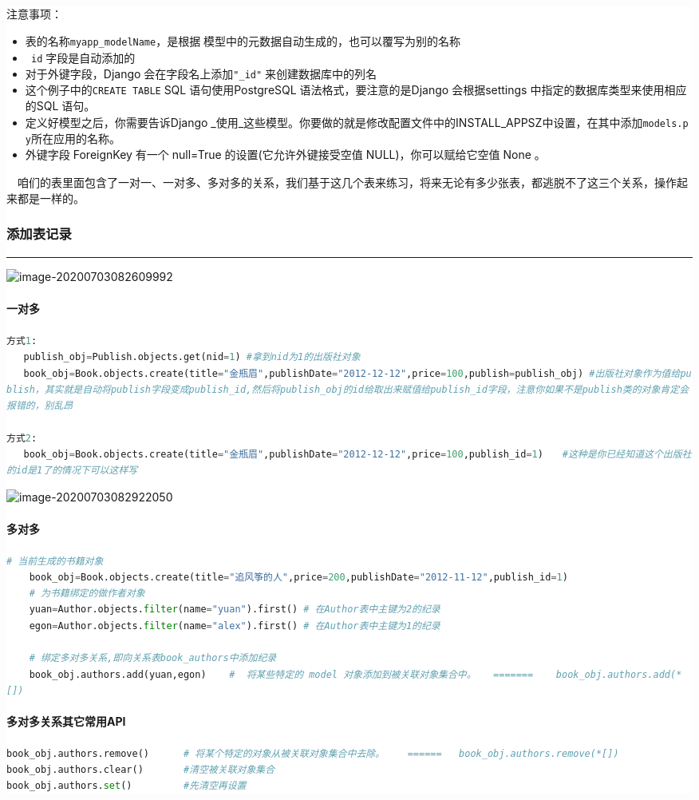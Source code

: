 注意事项：

-  表的名称`myapp_modelName`，是根据 模型中的元数据自动生成的，也可以覆写为别的名称　　
- ` id` 字段是自动添加的
-  对于外键字段，Django 会在字段名上添加`"_id"` 来创建数据库中的列名
-  这个例子中的`CREATE TABLE` SQL 语句使用PostgreSQL 语法格式，要注意的是Django 会根据settings 中指定的数据库类型来使用相应的SQL 语句。
-  定义好模型之后，你需要告诉Django _使用_这些模型。你要做的就是修改配置文件中的INSTALL_APPSZ中设置，在其中添加`models.py`所在应用的名称。
- 外键字段 ForeignKey 有一个 null=True 的设置(它允许外键接受空值 NULL)，你可以赋给它空值 None 。

 　咱们的表里面包含了一对一、一对多、多对多的关系，我们基于这几个表来练习，将来无论有多少张表，都逃脱不了这三个关系，操作起来都是一样的。

### 添加表记录

---

![image-20200703082609992](https://i.loli.net/2020/07/03/5ScrLipQy6haACN.png)

#### **一对多**

```python
方式1:
   publish_obj=Publish.objects.get(nid=1) #拿到nid为1的出版社对象
   book_obj=Book.objects.create(title="金瓶眉",publishDate="2012-12-12",price=100,publish=publish_obj) #出版社对象作为值给publish，其实就是自动将publish字段变成publish_id,然后将publish_obj的id给取出来赋值给publish_id字段，注意你如果不是publish类的对象肯定会报错的，别乱昂
  
方式2:
   book_obj=Book.objects.create(title="金瓶眉",publishDate="2012-12-12",price=100,publish_id=1)　　#这种是你已经知道这个出版社的id是1了的情况下可以这样写
```

![image-20200703082922050](https://i.loli.net/2020/07/03/eFNqruoJZhn15xz.png)

#### 多对多

```python
# 当前生成的书籍对象
    book_obj=Book.objects.create(title="追风筝的人",price=200,publishDate="2012-11-12",publish_id=1)
    # 为书籍绑定的做作者对象
    yuan=Author.objects.filter(name="yuan").first() # 在Author表中主键为2的纪录
    egon=Author.objects.filter(name="alex").first() # 在Author表中主键为1的纪录

    # 绑定多对多关系,即向关系表book_authors中添加纪录
    book_obj.authors.add(yuan,egon)    #  将某些特定的 model 对象添加到被关联对象集合中。   =======    book_obj.authors.add(*[])
```

#### 多对多关系其它常用API

```python
book_obj.authors.remove()      # 将某个特定的对象从被关联对象集合中去除。    ======   book_obj.authors.remove(*[])
book_obj.authors.clear()       #清空被关联对象集合
book_obj.authors.set()         #先清空再设置　　
```
